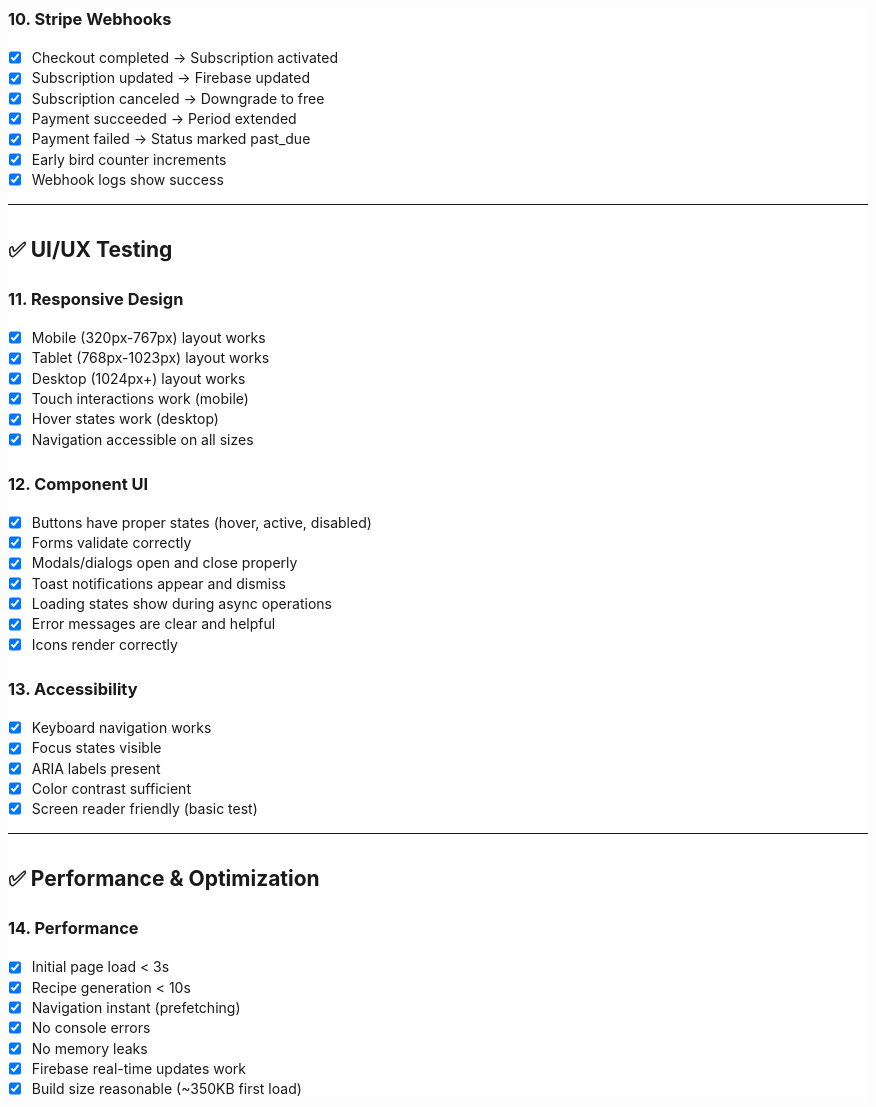 ### 10. Stripe Webhooks
- [x] Checkout completed → Subscription activated
- [x] Subscription updated → Firebase updated
- [x] Subscription canceled → Downgrade to free
- [x] Payment succeeded → Period extended
- [x] Payment failed → Status marked past_due
- [x] Early bird counter increments
- [x] Webhook logs show success

---

## ✅ UI/UX Testing

### 11. Responsive Design
- [x] Mobile (320px-767px) layout works
- [x] Tablet (768px-1023px) layout works
- [x] Desktop (1024px+) layout works
- [x] Touch interactions work (mobile)
- [x] Hover states work (desktop)
- [x] Navigation accessible on all sizes

### 12. Component UI
- [x] Buttons have proper states (hover, active, disabled)
- [x] Forms validate correctly
- [x] Modals/dialogs open and close properly
- [x] Toast notifications appear and dismiss
- [x] Loading states show during async operations
- [x] Error messages are clear and helpful
- [x] Icons render correctly

### 13. Accessibility
- [x] Keyboard navigation works
- [x] Focus states visible
- [x] ARIA labels present
- [x] Color contrast sufficient
- [x] Screen reader friendly (basic test)

---

## ✅ Performance & Optimization

### 14. Performance
- [x] Initial page load < 3s
- [x] Recipe generation < 10s
- [x] Navigation instant (prefetching)
- [x] No console errors
- [x] No memory leaks
- [x] Firebase real-time updates work
- [x] Build size reasonable (~350KB first load)
